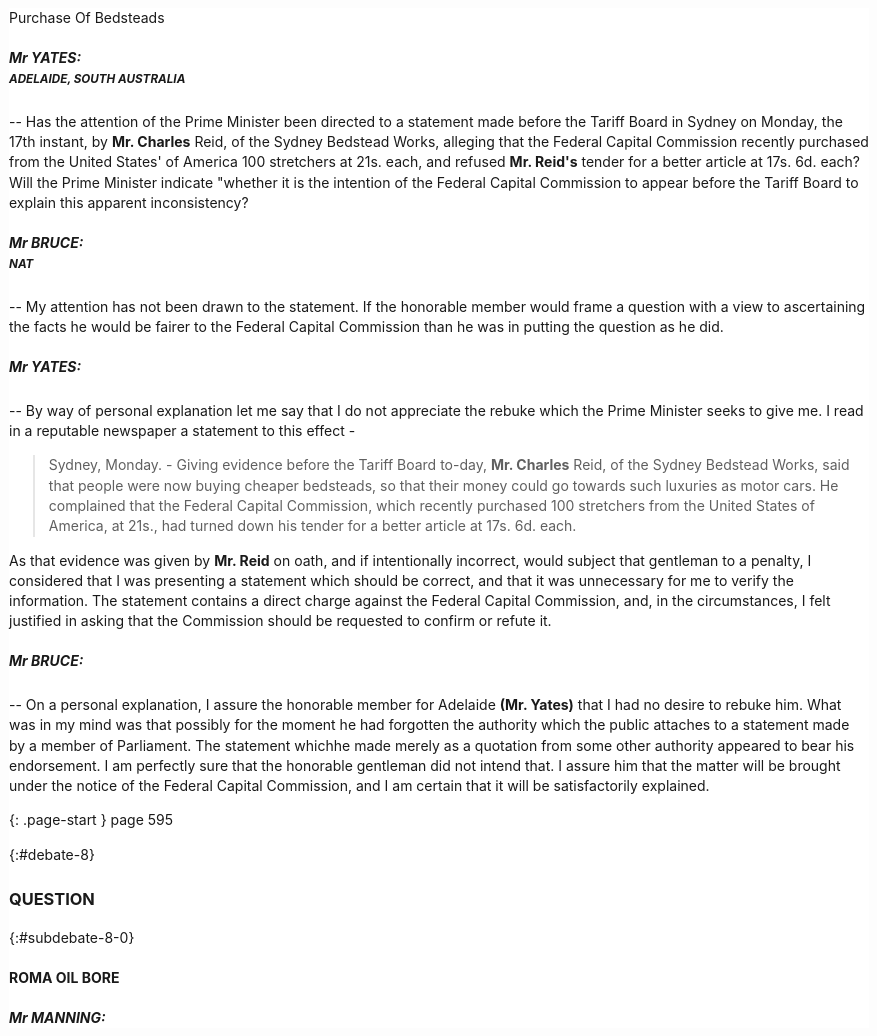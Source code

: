 Purchase Of Bedsteads

##### Mr YATES:<br><small class="text-muted">ADELAIDE, SOUTH AUSTRALIA</small>

-- Has the attention of the Prime Minister been directed to a statement made before the Tariff Board in Sydney on Monday, the 17th instant, by  **Mr. Charles**  Reid, of the Sydney Bedstead Works, alleging that the Federal Capital Commission recently purchased from the United States'  of America 100 stretchers at 21s. each, and refused  **Mr. Reid's**  tender for a better article at 17s. 6d. each? Will the Prime Minister indicate "whether it is the intention of the Federal Capital Commission to appear before the Tariff Board to explain this apparent inconsistency? 

##### Mr BRUCE:<br><small class="text-muted">NAT</small>

-- My attention has not been drawn to the statement. If the honorable member would frame a question with a view to ascertaining the facts he would be fairer to the Federal Capital Commission than he was in putting the question as he did. 

##### Mr YATES:

-- By way of personal explanation let me say that I do not appreciate the rebuke which the Prime Minister seeks to give me. I read in a reputable newspaper a statement to this effect - 

  >Sydney, Monday. - Giving evidence before the Tariff Board to-day,  **Mr. Charles**  Reid, of the Sydney Bedstead Works, said that people were now buying cheaper bedsteads, so that their money could go towards such luxuries as motor cars. He complained that the Federal Capital Commission, which recently purchased 100 stretchers from the United States of America, at 21s., had turned down his tender for a better article at 17s. 6d. each. 

As that evidence was given by  **Mr. Reid**  on oath, and if intentionally incorrect, would subject that gentleman to a penalty, I considered that I was presenting a statement which should be correct, and that it was unnecessary for me to verify the information. The statement contains a direct charge against the Federal Capital Commission, and, in the circumstances, I felt justified in asking that the Commission should be requested to confirm or refute it. 

##### Mr BRUCE:

-- On a personal explanation, I assure the honorable member for Adelaide  **(Mr. Yates)**  that I had no desire to rebuke him. What was in my mind was that possibly for the moment he had forgotten the authority which the public attaches to a statement made by a member of Parliament. The statement whichhe made merely as a quotation from some other authority appeared to bear his endorsement. I am perfectly sure that the honorable gentleman did not intend that. I assure him that the matter will be brought under the notice of the Federal Capital Commission, and I am certain that it will be satisfactorily explained. 

{: .page-start }
page 595

{:#debate-8}
### QUESTION

{:#subdebate-8-0}
#### ROMA OIL BORE

##### Mr MANNING:
